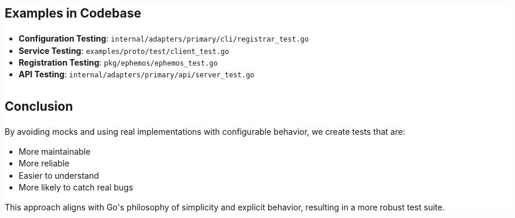 ## Examples in Codebase

- **Configuration Testing**: `internal/adapters/primary/cli/registrar_test.go`
- **Service Testing**: `examples/proto/test/client_test.go`
- **Registration Testing**: `pkg/ephemos/ephemos_test.go`
- **API Testing**: `internal/adapters/primary/api/server_test.go`

## Conclusion

By avoiding mocks and using real implementations with configurable behavior, we create tests that are:
- More maintainable
- More reliable
- Easier to understand
- More likely to catch real bugs

This approach aligns with Go's philosophy of simplicity and explicit behavior, resulting in a more robust test suite.